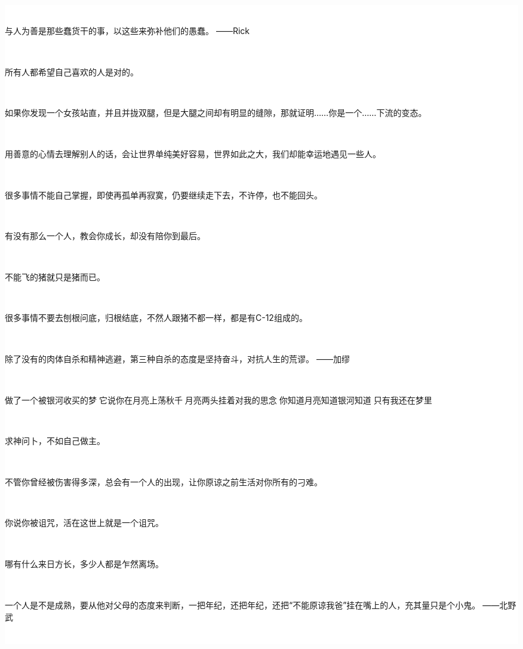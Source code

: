 <br/>

与人为善是那些蠢货干的事，以这些来弥补他们的愚蠢。		——Rick

<br/>

所有人都希望自己喜欢的人是对的。

<br/>

如果你发现一个女孩站直，并且并拢双腿，但是大腿之间却有明显的缝隙，那就证明……你是一个……下流的变态。

<br/>

用善意的心情去理解别人的话，会让世界单纯美好容易，世界如此之大，我们却能幸运地遇见一些人。

<br/>

很多事情不能自己掌握，即使再孤单再寂寞，仍要继续走下去，不许停，也不能回头。

<br/>

有没有那么一个人，教会你成长，却没有陪你到最后。

<br/>

不能飞的猪就只是猪而已。

<br/>

很多事情不要去刨根问底，归根结底，不然人跟猪不都一样，都是有C-12组成的。

<br/>

除了没有的肉体自杀和精神逃避，第三种自杀的态度是坚持奋斗，对抗人生的荒谬。		——加缪

<br/>

做了一个被银河收买的梦
它说你在月亮上荡秋千
月亮两头挂着对我的思念
你知道月亮知道银河知道
只有我还在梦里

<br/>

求神问卜，不如自己做主。

<br/>

不管你曾经被伤害得多深，总会有一个人的出现，让你原谅之前生活对你所有的刁难。

<br/>

你说你被诅咒，活在这世上就是一个诅咒。

<br/>

哪有什么来日方长，多少人都是乍然离场。

<br/>

一个人是不是成熟，要从他对父母的态度来判断，一把年纪，还把年纪，还把“不能原谅我爸”挂在嘴上的人，充其量只是个小鬼。		——北野武

<br/>
